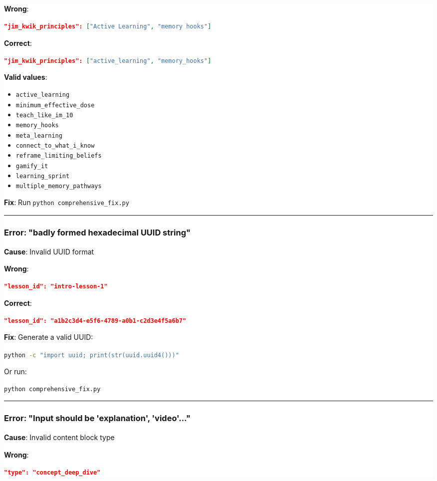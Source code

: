 **Wrong**:
```json
"jim_kwik_principles": ["Active Learning", "memory hooks"]
```

**Correct**:
```json
"jim_kwik_principles": ["active_learning", "memory_hooks"]
```

**Valid values**:
- `active_learning`
- `minimum_effective_dose`
- `teach_like_im_10`
- `memory_hooks`
- `meta_learning`
- `connect_to_what_i_know`
- `reframe_limiting_beliefs`
- `gamify_it`
- `learning_sprint`
- `multiple_memory_pathways`

**Fix**: Run `python comprehensive_fix.py`

---

### Error: "badly formed hexadecimal UUID string"

**Cause**: Invalid UUID format

**Wrong**:
```json
"lesson_id": "intro-lesson-1"
```

**Correct**:
```json
"lesson_id": "a1b2c3d4-e5f6-4789-a0b1-c2d3e4f5a6b7"
```

**Fix**: Generate a valid UUID:
```bash
python -c "import uuid; print(str(uuid.uuid4()))"
```

Or run:
```bash
python comprehensive_fix.py
```

---

### Error: "Input should be 'explanation', 'video'..."

**Cause**: Invalid content block type

**Wrong**:
```json
"type": "concept_deep_dive"
```
